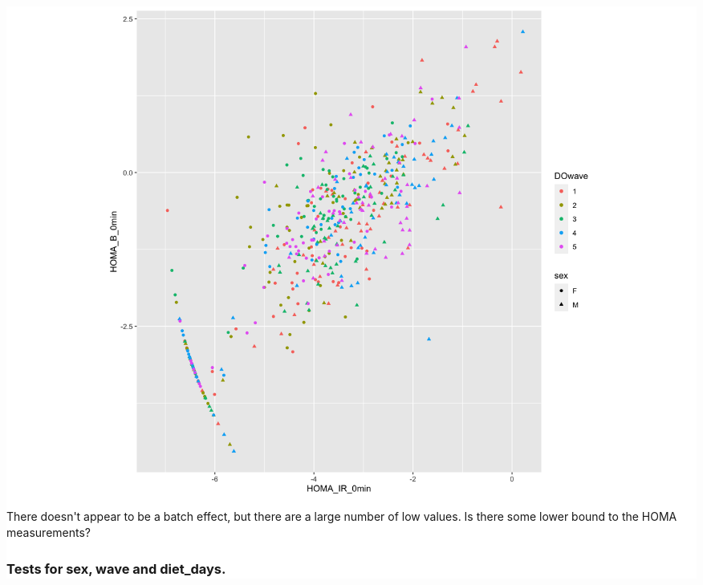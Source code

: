 <img src="../fig/rmd-02-homair_vs_homab-1.png" title="plot of chunk homair_vs_homab" alt="plot of chunk homair_vs_homab" width="612" style="display: block; margin: auto;" />

There doesn't appear to be a batch effect, but there are a large number of low 
values. Is there some lower bound to the HOMA measurements?


### Tests for sex, wave and diet_days.

